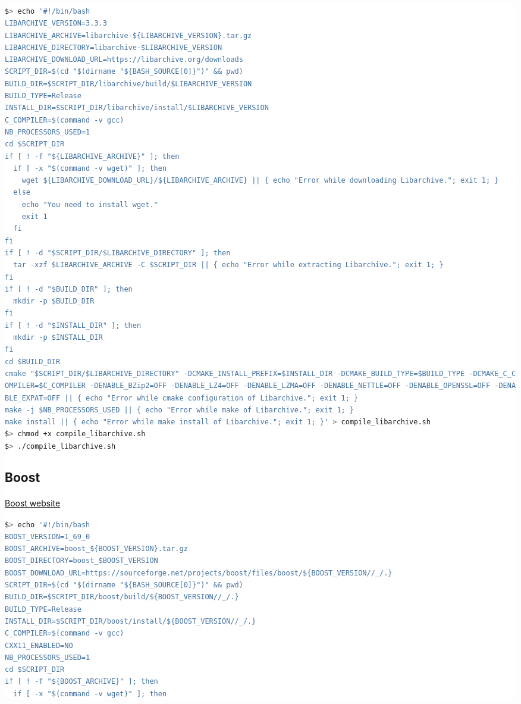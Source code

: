 ``` bash
$> echo '#!/bin/bash
LIBARCHIVE_VERSION=3.3.3
LIBARCHIVE_ARCHIVE=libarchive-${LIBARCHIVE_VERSION}.tar.gz
LIBARCHIVE_DIRECTORY=libarchive-$LIBARCHIVE_VERSION
LIBARCHIVE_DOWNLOAD_URL=https://libarchive.org/downloads
SCRIPT_DIR=$(cd "$(dirname "${BASH_SOURCE[0]}")" && pwd)
BUILD_DIR=$SCRIPT_DIR/libarchive/build/$LIBARCHIVE_VERSION
BUILD_TYPE=Release
INSTALL_DIR=$SCRIPT_DIR/libarchive/install/$LIBARCHIVE_VERSION
C_COMPILER=$(command -v gcc)
NB_PROCESSORS_USED=1
cd $SCRIPT_DIR
if [ ! -f "${LIBARCHIVE_ARCHIVE}" ]; then
  if [ -x "$(command -v wget)" ]; then
    wget ${LIBARCHIVE_DOWNLOAD_URL}/${LIBARCHIVE_ARCHIVE} || { echo "Error while downloading Libarchive."; exit 1; }
  else
    echo "You need to install wget."
    exit 1
  fi
fi
if [ ! -d "$SCRIPT_DIR/$LIBARCHIVE_DIRECTORY" ]; then
  tar -xzf $LIBARCHIVE_ARCHIVE -C $SCRIPT_DIR || { echo "Error while extracting Libarchive."; exit 1; }
fi
if [ ! -d "$BUILD_DIR" ]; then
  mkdir -p $BUILD_DIR
fi
if [ ! -d "$INSTALL_DIR" ]; then
  mkdir -p $INSTALL_DIR
fi
cd $BUILD_DIR
cmake "$SCRIPT_DIR/$LIBARCHIVE_DIRECTORY" -DCMAKE_INSTALL_PREFIX=$INSTALL_DIR -DCMAKE_BUILD_TYPE=$BUILD_TYPE -DCMAKE_C_COMPILER=$C_COMPILER -DENABLE_BZip2=OFF -DENABLE_LZ4=OFF -DENABLE_LZMA=OFF -DENABLE_NETTLE=OFF -DENABLE_OPENSSL=OFF -DENABLE_EXPAT=OFF || { echo "Error while cmake configuration of Libarchive."; exit 1; }
make -j $NB_PROCESSORS_USED || { echo "Error while make of Libarchive."; exit 1; }
make install || { echo "Error while make install of Libarchive."; exit 1; }' > compile_libarchive.sh
$> chmod +x compile_libarchive.sh
$> ./compile_libarchive.sh
```

## Boost

[Boost website](https://www.boost.org/)

``` bash
$> echo '#!/bin/bash
BOOST_VERSION=1_69_0
BOOST_ARCHIVE=boost_${BOOST_VERSION}.tar.gz
BOOST_DIRECTORY=boost_$BOOST_VERSION
BOOST_DOWNLOAD_URL=https://sourceforge.net/projects/boost/files/boost/${BOOST_VERSION//_/.}
SCRIPT_DIR=$(cd "$(dirname "${BASH_SOURCE[0]}")" && pwd)
BUILD_DIR=$SCRIPT_DIR/boost/build/${BOOST_VERSION//_/.}
BUILD_TYPE=Release
INSTALL_DIR=$SCRIPT_DIR/boost/install/${BOOST_VERSION//_/.}
C_COMPILER=$(command -v gcc)
CXX11_ENABLED=NO
NB_PROCESSORS_USED=1
cd $SCRIPT_DIR
if [ ! -f "${BOOST_ARCHIVE}" ]; then
  if [ -x "$(command -v wget)" ]; then
```
